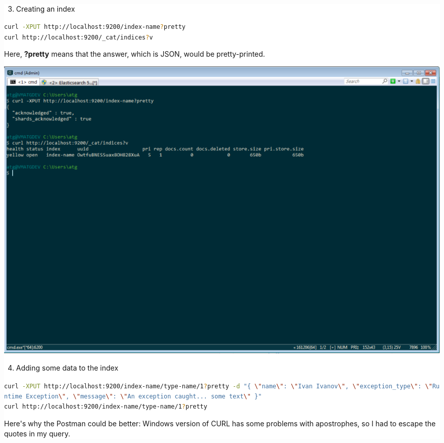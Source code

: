 3. Creating an index

```bash
curl -XPUT http://localhost:9200/index-name?pretty
curl http://localhost:9200/_cat/indices?v
```

Here, **?pretty** means that the answer, which is JSON, would be pretty-printed.

![Creating Elasticsearch index](images/creatingindex-1024x675.png)

4. Adding some data to the index

```bash
curl -XPUT http://localhost:9200/index-name/type-name/1?pretty -d "{ \"name\": \"Ivan Ivanov\", \"exception_type\": \"Runtime Exception\", \"message\": \"An exception caught... some text\" }"
curl http://localhost:9200/index-name/type-name/1?pretty
```

Here's why the Postman could be better: Windows version of CURL has some problems with apostrophes, so I had to escape the quotes in my query.
